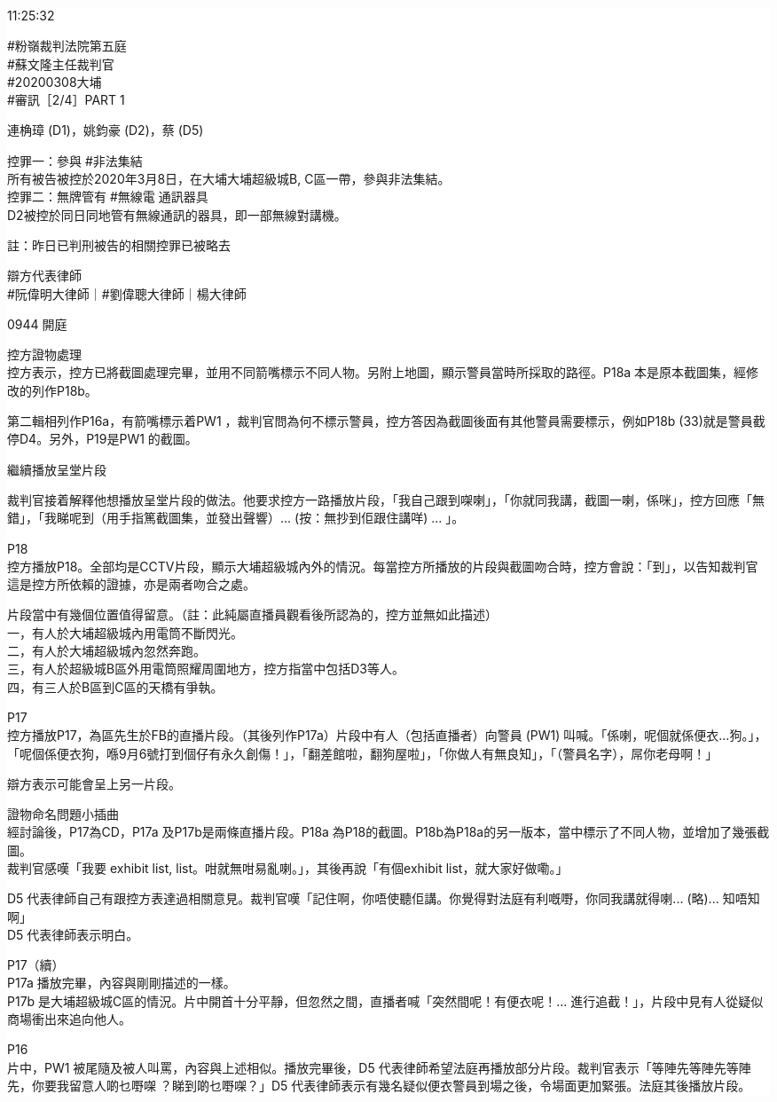       
11:25:32



\#粉嶺裁判法院第五庭  
\#蘇文隆主任裁判官  
\#20200308大埔   
\#審訊［2/4］PART 1  
  
連桷璋 (D1)，姚鈞豪 (D2)，蔡 (D5)  
  
控罪一：參與 \#非法集結  
所有被告被控於2020年3月8日，在大埔大埔超級城B, C區一帶，參與非法集結。  
控罪二：無牌管有 \#無線電 通訊器具  
D2被控於同日同地管有無線通訊的器具，即一部無線對講機。  
  
註：昨日已判刑被告的相關控罪已被略去  
  
辯方代表律師  
\#阮偉明大律師｜\#劉偉聰大律師｜楊大律師  
  
0944 開庭  
  
控方證物處理  
控方表示，控方已將截圖處理完畢，並用不同箭嘴標示不同人物。另附上地圖，顯示警員當時所採取的路徑。P18a 本是原本截圖集，經修改的列作P18b。  
  
第二輯相列作P16a，有箭嘴標示着PW1 ，裁判官問為何不標示警員，控方答因為截圖後面有其他警員需要標示，例如P18b (33)就是警員截停D4。另外，P19是PW1 的截圖。  
  
繼續播放呈堂片段  
  
裁判官接着解釋他想播放呈堂片段的做法。他要求控方一路播放片段，「我自己跟到㗎喇」，「你就同我講，截圖一喇，係咪」，控方回應「無錯」，「我睇呢到（用手指篤截圖集，並發出聲響）... (按：無抄到佢跟住講咩) ... 」。  
  
P18  
控方播放P18。全部均是CCTV片段，顯示大埔超級城內外的情況。每當控方所播放的片段與截圖吻合時，控方會說：「到」，以告知裁判官這是控方所依賴的證據，亦是兩者吻合之處。  
  
片段當中有幾個位置值得留意。（註：此純屬直播員觀看後所認為的，控方並無如此描述）  
一，有人於大埔超級城內用電筒不斷閃光。  
二，有人於大埔超級城內忽然奔跑。  
三，有人於超級城B區外用電筒照耀周圍地方，控方指當中包括D3等人。  
四，有三人於B區到C區的天橋有爭執。  
  
P17  
控方播放P17，為區先生於FB的直播片段。（其後列作P17a）片段中有人（包括直播者）向警員 (PW1) 叫喊。「係喇，呢個就係便衣...狗。」，「呢個係便衣狗，喺9月6號打到個仔有永久創傷！」，「翻差館啦，翻狗屋啦」，「你做人有無良知」，「（警員名字），屌你老母啊！」  
  
辯方表示可能會呈上另一片段。  
  
證物命名問題小插曲  
經討論後，P17為CD，P17a 及P17b是兩條直播片段。P18a 為P18的截圖。P18b為P18a的另一版本，當中標示了不同人物，並增加了幾張截圖。  
裁判官感嘆「我要 exhibit list, list。咁就無咁易亂喇。」，其後再說「有個exhibit list，就大家好做嘞。」  
  
D5 代表律師自己有跟控方表達過相關意見。裁判官嘆「記住啊，你唔使聽佢講。你覺得對法庭有利嘅嘢，你同我講就得喇... (略)... 知唔知啊」  
D5 代表律師表示明白。  
  
P17（續）  
P17a 播放完畢，內容與剛剛描述的一樣。  
P17b 是大埔超級城C區的情況。片中開首十分平靜，但忽然之間，直播者喊「突然間呢！有便衣呢！... 進行追截！」，片段中見有人從疑似商場衝出來追向他人。  
  
P16  
片中，PW1 被尾隨及被人叫罵，內容與上述相似。播放完畢後，D5 代表律師希望法庭再播放部分片段。裁判官表示「等陣先等陣先等陣先，你要我留意人啲乜嘢㗎 ？睇到啲乜嘢㗎？」D5 代表律師表示有幾名疑似便衣警員到場之後，令場面更加緊張。法庭其後播放片段。  
  